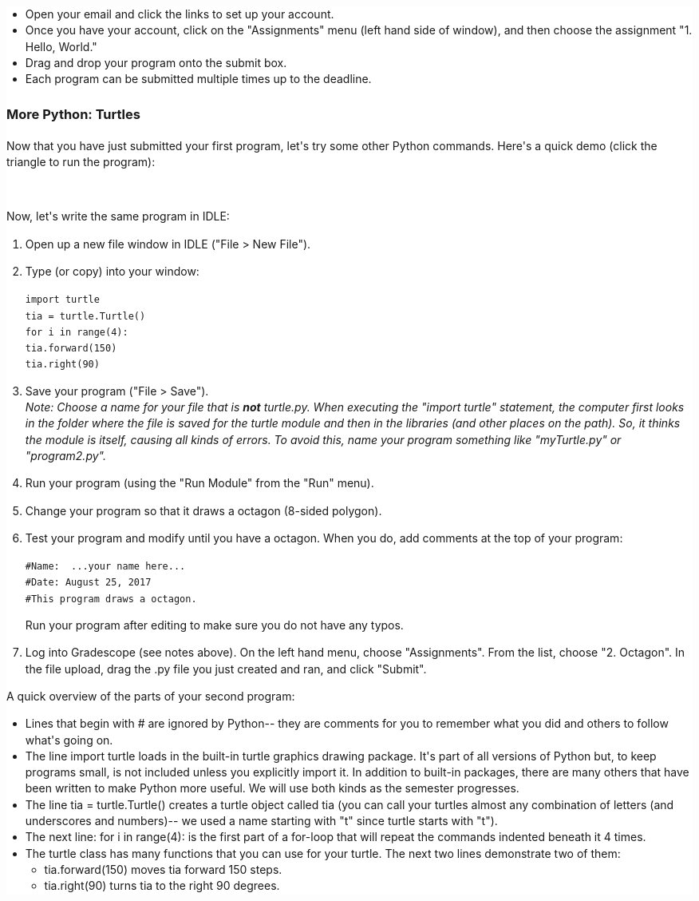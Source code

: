 *   Open your email and click the links to set up your account.
*   Once you have your account, click on the "Assignments" menu (left hand side of window), and then choose the assignment "1. Hello, World."
*   Drag and drop your program onto the submit box.
*   Each program can be submitted multiple times up to the deadline.

### More Python: Turtles

Now that you have just submitted your first program, let's try some other Python commands. Here's a quick demo (click the triangle to run the program):  

<iframe src="https://trinket.io/embed/python/22709f8349" width="80%" height="400" frameborder="0" marginwidth="0" marginheight="0" allowfullscreen=""></iframe> <br> 
  
Now, let's write the same program in IDLE:

1.  Open up a new file window in IDLE ("File > New File").
2.  Type (or copy) into your window:
    
	    import turtle
	    tia = turtle.Turtle()
	    for i in range(4):
		tia.forward(150)
		tia.right(90)
    
3.  Save your program ("File > Save").  
    _Note: Choose a name for your file that is **not** turtle.py. When executing the "import turtle" statement, the computer first looks in the folder where the file is saved for the turtle module and then in the libraries (and other places on the path). So, it thinks the module is itself, causing all kinds of errors. To avoid this, name your program something like "myTurtle.py" or "program2.py"._
4.  Run your program (using the "Run Module" from the "Run" menu).
5.  Change your program so that it draws a octagon (8-sided polygon).
6.  Test your program and modify until you have a octagon. When you do, add comments at the top of your program:
    
	    #Name:  ...your name here...
	    #Date: August 25, 2017
	    #This program draws a octagon.
    	
    
    Run your program after editing to make sure you do not have any typos.
7.  Log into Gradescope (see notes above). On the left hand menu, choose "Assignments". From the list, choose "2. Octagon". In the file upload, drag the .py file you just created and ran, and click "Submit".

A quick overview of the parts of your second program:

*   Lines that begin with # are ignored by Python-- they are comments for you to remember what you did and others to follow what's going on.
*   The line import turtle loads in the built-in turtle graphics drawing package. It's part of all versions of Python but, to keep programs small, is not included unless you explicitly import it. In addition to built-in packages, there are many others that have been written to make Python more useful. We will use both kinds as the semester progresses.
*   The line tia = turtle.Turtle() creates a turtle object called tia (you can call your turtles almost any combination of letters (and underscores and numbers)-- we used a name starting with "t" since turtle starts with "t").
*   The next line: for i in range(4): is the first part of a for-loop that will repeat the commands indented beneath it 4 times.
*   The turtle class has many functions that you can use for your turtle. The next two lines demonstrate two of them:
    *   tia.forward(150) moves tia forward 150 steps.
    *   tia.right(90) turns tia to the right 90 degrees.
